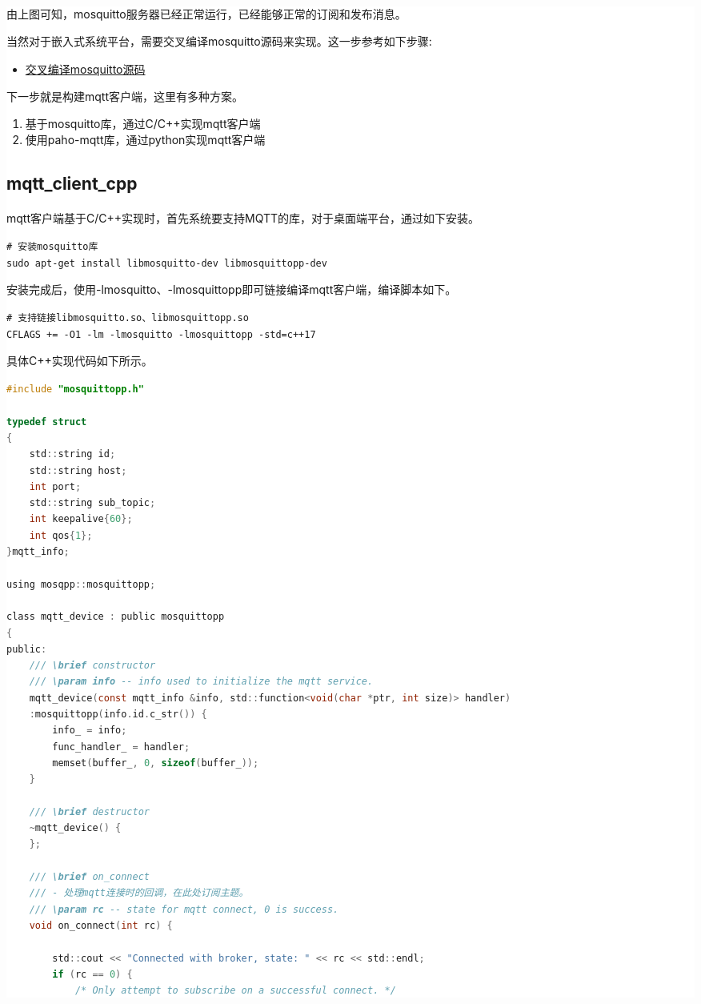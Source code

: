 由上图可知，mosquitto服务器已经正常运行，已经能够正常的订阅和发布消息。

当然对于嵌入式系统平台，需要交叉编译mosquitto源码来实现。这一步参考如下步骤:

- [交叉编译mosquitto源码](./ch01-04.linux_cross_compiler.md#mosquitto_cross_compiler)

下一步就是构建mqtt客户端，这里有多种方案。

1. 基于mosquitto库，通过C/C++实现mqtt客户端
2. 使用paho-mqtt库，通过python实现mqtt客户端

## mqtt_client_cpp

mqtt客户端基于C/C++实现时，首先系统要支持MQTT的库，对于桌面端平台，通过如下安装。

```shell
# 安装mosquitto库
sudo apt-get install libmosquitto-dev libmosquittopp-dev
```

安装完成后，使用-lmosquitto、-lmosquittopp即可链接编译mqtt客户端，编译脚本如下。

```shell
# 支持链接libmosquitto.so、libmosquittopp.so
CFLAGS += -O1 -lm -lmosquitto -lmosquittopp -std=c++17
```

具体C++实现代码如下所示。

```c
#include "mosquittopp.h"

typedef struct
{
    std::string id;
    std::string host;
    int port;
    std::string sub_topic;
    int keepalive{60};
    int qos{1};
}mqtt_info;

using mosqpp::mosquittopp;

class mqtt_device : public mosquittopp
{
public:
    /// \brief constructor
    /// \param info -- info used to initialize the mqtt service.
    mqtt_device(const mqtt_info &info, std::function<void(char *ptr, int size)> handler)
    :mosquittopp(info.id.c_str()) {
        info_ = info;
        func_handler_ = handler;
        memset(buffer_, 0, sizeof(buffer_));
    }

    /// \brief destructor
    ~mqtt_device() {
    };

    /// \brief on_connect
    /// - 处理mqtt连接时的回调，在此处订阅主题。
    /// \param rc -- state for mqtt connect, 0 is success.
    void on_connect(int rc) {

        std::cout << "Connected with broker, state: " << rc << std::endl;
        if (rc == 0) {
            /* Only attempt to subscribe on a successful connect. */
```